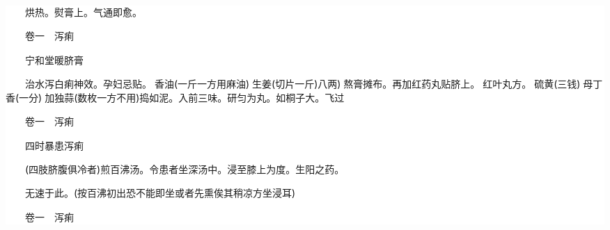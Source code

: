 　　烘热。熨膏上。气通即愈。

　　卷一　泻痢

　　宁和堂暖脐膏

　　治水泻白痢神效。孕妇忌贴。 香油(一斤一方用麻油) 生姜(切片一斤)八两) 熬膏摊布。再加红药丸贴脐上。 红叶丸方。 硫黄(三钱) 母丁香(一分) 加独蒜(数枚一方不用)捣如泥。入前三味。研匀为丸。如桐子大。飞过

　　卷一　泻痢

　　四时暴患泻痢

　　(四肢脐腹俱冷者)煎百沸汤。令患者坐深汤中。浸至膝上为度。生阳之药。

　　无速于此。(按百沸初出恐不能即坐或者先熏俟其稍凉方坐浸耳)

　　卷一　泻痢

